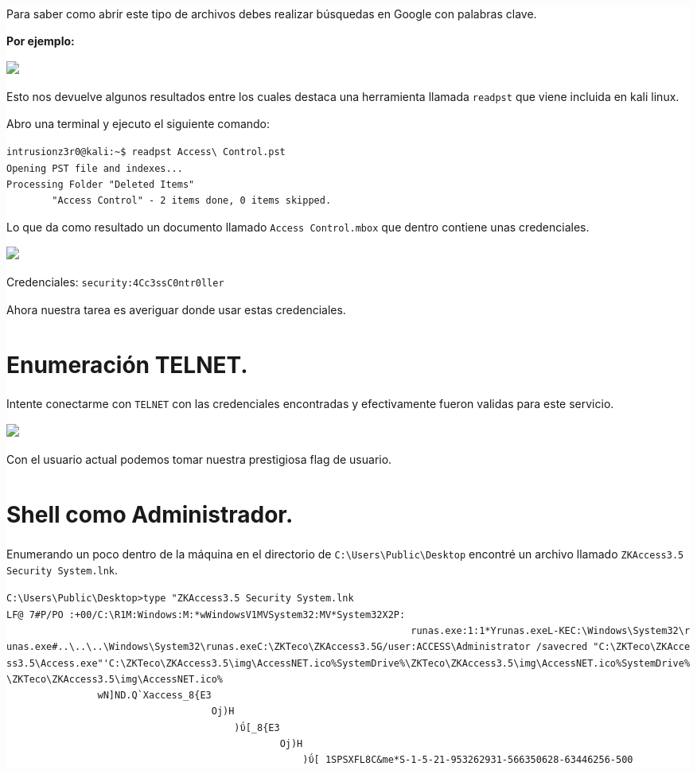 Para saber como abrir este tipo de archivos debes realizar búsquedas en Google con palabras clave.

**Por ejemplo:**

![](https://lh4.googleusercontent.com/kMwic8OvDY8E13XZ1ti_sO5Vy0mbpU2D9oyuyNVHqFWYqZZLofZ0kLlBSqy4Hb2ND5Uu4R5gsRknxSqNMTTvZed5yfsl71CC4_JzcSogL5I2AhF4fziGVSt0fceialn1qRxH8acj)

Esto nos devuelve algunos resultados entre los cuales destaca una herramienta llamada `readpst` que viene incluida en kali linux.

Abro una terminal y ejecuto el siguiente comando:

```console
intrusionz3r0@kali:~$ readpst Access\ Control.pst
Opening PST file and indexes...
Processing Folder "Deleted Items"
        "Access Control" - 2 items done, 0 items skipped.
```

Lo que da como resultado un documento llamado `Access Control.mbox`  que dentro contiene unas credenciales.

![](https://lh3.googleusercontent.com/9UR8n7wNwsSxnq4_ySoOZWUi9Ml5sAPba0To_smB4m34LacHMiajXK5Jzuax7qWLKzCR1mTQmt2J1oBx16k6AG0tNANlccTEvnik-K27FHp4Hs-khNDVz5k-1eV2sKrIaD68ZGnM)

Credenciales: `security:4Cc3ssC0ntr0ller`

Ahora nuestra tarea es averiguar donde usar estas credenciales.

# Enumeración TELNET.

Intente conectarme con `TELNET` con las credenciales encontradas y efectivamente fueron validas para este servicio.

![](https://lh4.googleusercontent.com/YKLX1e7Bo9SmUZ-rwHti7_6qEzQrCcqnomzO-vVXUTatGZUpnWst_kTQM8RGACv9E0smdwsI-yQDz19Z1ct8RXJCsSjayHSi8R_7MQIRsorDRDMM3xj268srJsh_q895ImyBK-6e)

Con el usuario actual podemos tomar nuestra prestigiosa flag de usuario.

# Shell como Administrador.

Enumerando un poco dentro de la máquina en el directorio de `C:\Users\Public\Desktop` encontré un archivo llamado `ZKAccess3.5 Security System.lnk`.

```console
C:\Users\Public\Desktop>type "ZKAccess3.5 Security System.lnk
LF@ 7#P/PO :+00/C:\R1M:Windows:M:*wWindowsV1MVSystem32:MV*System32X2P:
                                                                       runas.exe:1:1*Yrunas.exeL-KEC:\Windows\System32\runas.exe#..\..\..\Windows\System32\runas.exeC:\ZKTeco\ZKAccess3.5G/user:ACCESS\Administrator /savecred "C:\ZKTeco\ZKAccess3.5\Access.exe"'C:\ZKTeco\ZKAccess3.5\img\AccessNET.ico%SystemDrive%\ZKTeco\ZKAccess3.5\img\AccessNET.ico%SystemDrive%\ZKTeco\ZKAccess3.5\img\AccessNET.ico%
                wN]ND.Q`Xaccess_8{E3
                                    Oj)H
                                        )ΰ[_8{E3
                                                Oj)H
                                                    )ΰ[ 1SPSXFL8C&me*S-1-5-21-953262931-566350628-63446256-500
```
